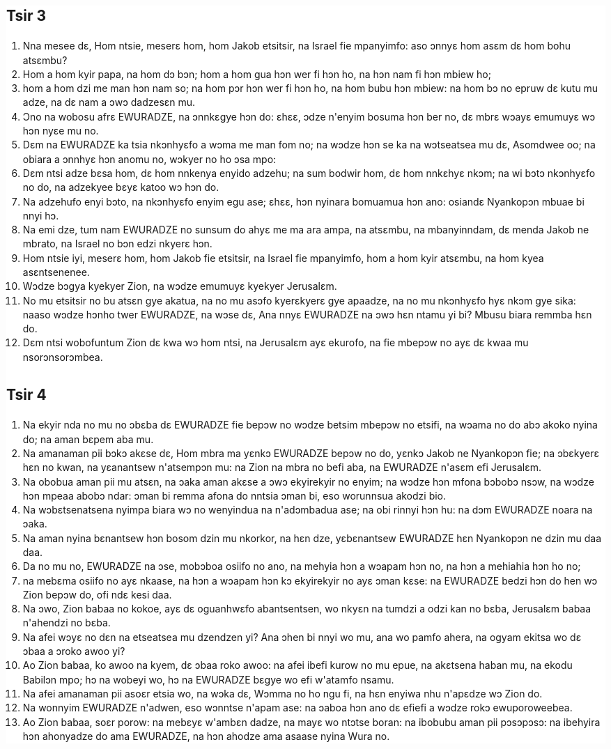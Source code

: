 ## Tsir 3

1. Nna mesee dɛ, Hom ntsie, meserɛ hom, hom Jakob etsitsir, na Israel fie mpanyimfo: aso ɔnnyɛ hom asɛm dɛ hom bohu atsɛmbu?
2. Hom a hom kyir papa, na hom dɔ bɔn; hom a hom gua hɔn wer fi hɔn ho, na hɔn nam fi hɔn mbiew ho;
3. hom a hom dzi me man hɔn nam so; na hom pɔr hɔn wer fi hɔn ho, na hom bubu hɔn mbiew: na hom bɔ no epruw dɛ kutu mu adze, na dɛ nam a ɔwɔ dadzesɛn mu.
4. Ɔno na wobosu afrɛ EWURADZE, na ɔnnkɛgye hɔn do: ɛhɛɛ, ɔdze n'enyim bosuma hɔn ber no, dɛ mbrɛ wɔayɛ emumuyɛ wɔ hɔn nyɛe mu no.
5. Dɛm na EWURADZE ka tsia nkɔnhyɛfo a wɔma me man fom no; na wɔdze hɔn se ka na wɔtseatsea mu dɛ, Asomdwee oo; na obiara a ɔnnhyɛ hɔn anomu no, wɔkyer no ho ɔsa mpo:
6. Dɛm ntsi adze bɛsa hom, dɛ hom nnkenya enyido adzehu; na sum bodwir hom, dɛ hom nnkɛhyɛ nkɔm; na wi bɔtɔ nkɔnhyɛfo no do, na adzekyee bɛyɛ katoo wɔ hɔn do.
7. Na adzehufo enyi bɔto, na nkɔnhyɛfo enyim egu ase; ɛhɛɛ, hɔn nyinara bomuamua hɔn ano: osiandɛ Nyankopɔn mbuae bi nnyi hɔ.
8. Na emi dze, tum nam EWURADZE no sunsum do ahyɛ me ma ara ampa, na atsɛmbu, na mbanyinndam, dɛ menda Jakob ne mbrato, na Israel no bɔn edzi nkyerɛ hɔn.
9. Hom ntsie iyi, meserɛ hom, hom Jakob fie etsitsir, na Israel fie mpanyimfo, hom a hom kyir atsɛmbu, na hom kyea asɛntsenenee.
10. Wɔdze bɔgya kyekyer Zion, na wɔdze emumuyɛ kyekyer Jerusalɛm.
11. No mu etsitsir no bu atsɛn gye akatua, na no mu asɔfo kyerɛkyerɛ gye apaadze, na no mu nkɔnhyɛfo hyɛ nkɔm gye sika: naaso wɔdze hɔnho twer EWURADZE, na wɔse dɛ, Ana nnyɛ EWURADZE na ɔwɔ hɛn ntamu yi bi? Mbusu biara remmba hɛn do.
12. Dɛm ntsi wobofuntum Zion dɛ kwa wɔ hom ntsi, na Jerusalɛm ayɛ ekurofo, na fie mbepɔw no ayɛ dɛ kwaa mu nsorɔnsorɔmbea.

## Tsir 4

1. Na ekyir nda no mu no ɔbɛba dɛ EWURADZE fie bepɔw no wɔdze betsim mbepɔw no etsifi, na wɔama no do abɔ akoko nyina do; na aman bɛpem aba mu.
2. Na amanaman pii bɔkɔ akɛse dɛ, Hom mbra ma yɛnkɔ EWURADZE bepɔw no do, yɛnkɔ Jakob ne Nyankopɔn fie; na ɔbɛkyerɛ hɛn no kwan, na yɛanantsew n'atsempɔn mu: na Zion na mbra no befi aba, na EWURADZE n'asɛm efi Jerusalɛm.
3. Na obobua aman pii mu atsɛn, na ɔaka aman akɛse a ɔwɔ ekyirekyir no enyim; na wɔdze hɔn mfona bɔbobɔ nsɔw, na wɔdze hɔn mpeaa abobɔ ndar: ɔman bi remma afona do nntsia ɔman bi, eso worunnsua akodzi bio.
4. Na wɔbɛtsenatsena nyimpa biara wɔ no wenyindua na n'adɔmbadua ase; na obi rinnyi hɔn hu: na dɔm EWURADZE noara na ɔaka.
5. Na aman nyina bɛnantsew hɔn bosom dzin mu nkorkor, na hɛn dze, yɛbɛnantsew EWURADZE hɛn Nyankopɔn ne dzin mu daa daa.
6. Da no mu no, EWURADZE na ɔse, mobɔboa osiifo no ano, na mehyia hɔn a wɔapam hɔn no, na hɔn a mehiahia hɔn ho no;
7. na mebɛma osiifo no ayɛ nkaase, na hɔn a wɔapam hɔn kɔ ekyirekyir no ayɛ ɔman kɛse: na EWURADZE bedzi hɔn do hen wɔ Zion bepɔw do, ofi ndɛ kesi daa.
8. Na ɔwo, Zion babaa no kokoe, ayɛ dɛ oguanhwɛfo abantsentsen, wo nkyɛn na tumdzi a odzi kan no bɛba, Jerusalɛm babaa n'ahendzi no bɛba.
9. Na afei wɔyɛ no dɛn na etseatsea mu dzendzen yi? Ana ɔhen bi nnyi wo mu, ana wo pamfo ahera, na ogyam ekitsa wo dɛ ɔbaa a ɔroko awoo yi?
10. Ao Zion babaa, ko awoo na kyem, dɛ ɔbaa roko awoo: na afei ibefi kurow no mu epue, na akɛtsena haban mu, na ekodu Babilɔn mpo; hɔ na wobeyi wo, hɔ na EWURADZE bɛgye wo efi w'atamfo nsamu.
11. Na afei amanaman pii asoɛr etsia wo, na wɔka dɛ, Wɔmma no ho ngu fi, na hɛn enyiwa nhu n'apɛdze wɔ Zion do.
12. Na wonnyim EWURADZE n'adwen, eso wɔnntse n'apam ase: na ɔaboa hɔn ano dɛ efiefi a wɔdze rokɔ ewuporoweebea.
13. Ao Zion babaa, soɛr porow: na mebɛyɛ w'ambɛn dadze, na mayɛ wo ntɔtse boran: na ibobubu aman pii pɔsɔpɔsɔ: na ibehyira hɔn ahonyadze do ama EWURADZE, na hɔn ahodze ama asaase nyina Wura no.
